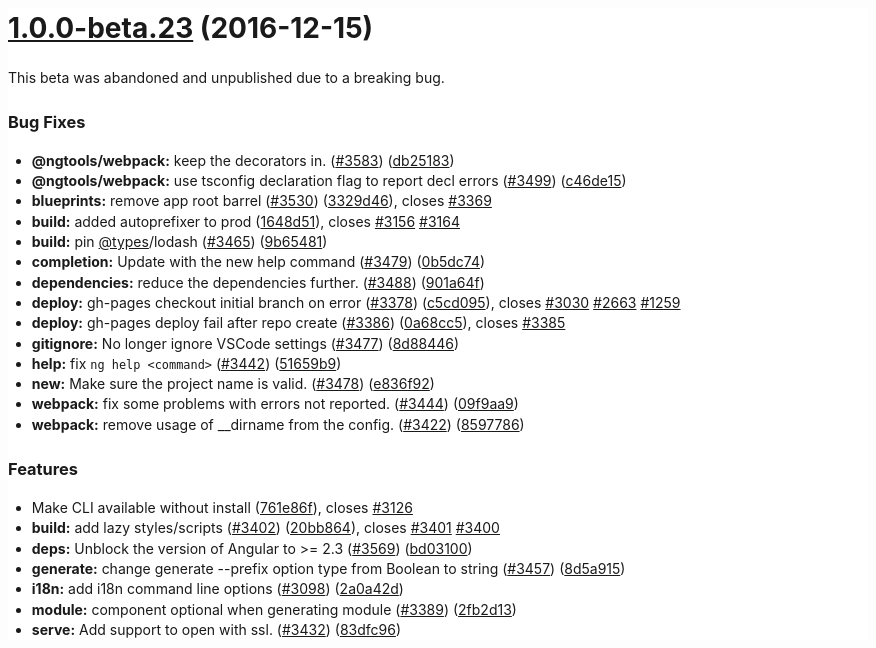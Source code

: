 

<a name="1.0.0-beta.23"></a>
# [1.0.0-beta.23](https://github.com/angular/angular-cli/compare/v1.0.0-beta.22-1...v1.0.0-beta.23) (2016-12-15)

This beta was abandoned and unpublished due to a breaking bug.

### Bug Fixes

* **@ngtools/webpack:** keep the decorators in. ([#3583](https://github.com/angular/angular-cli/issues/3583)) ([db25183](https://github.com/angular/angular-cli/commit/db25183))
* **@ngtools/webpack:** use tsconfig declaration flag to report decl errors ([#3499](https://github.com/angular/angular-cli/issues/3499)) ([c46de15](https://github.com/angular/angular-cli/commit/c46de15))
* **blueprints:** remove app root barrel ([#3530](https://github.com/angular/angular-cli/issues/3530)) ([3329d46](https://github.com/angular/angular-cli/commit/3329d46)), closes [#3369](https://github.com/angular/angular-cli/issues/3369)
* **build:** added autoprefixer to prod ([1648d51](https://github.com/angular/angular-cli/commit/1648d51)), closes [#3156](https://github.com/angular/angular-cli/issues/3156) [#3164](https://github.com/angular/angular-cli/issues/3164)
* **build:** pin [@types](https://github.com/types)/lodash ([#3465](https://github.com/angular/angular-cli/issues/3465)) ([9b65481](https://github.com/angular/angular-cli/commit/9b65481))
* **completion:** Update with the new help command ([#3479](https://github.com/angular/angular-cli/issues/3479)) ([0b5dc74](https://github.com/angular/angular-cli/commit/0b5dc74))
* **dependencies:** reduce the dependencies further. ([#3488](https://github.com/angular/angular-cli/issues/3488)) ([901a64f](https://github.com/angular/angular-cli/commit/901a64f))
* **deploy:** gh-pages checkout initial branch on error ([#3378](https://github.com/angular/angular-cli/issues/3378)) ([c5cd095](https://github.com/angular/angular-cli/commit/c5cd095)), closes [#3030](https://github.com/angular/angular-cli/issues/3030) [#2663](https://github.com/angular/angular-cli/issues/2663) [#1259](https://github.com/angular/angular-cli/issues/1259)
* **deploy:** gh-pages deploy fail after repo create ([#3386](https://github.com/angular/angular-cli/issues/3386)) ([0a68cc5](https://github.com/angular/angular-cli/commit/0a68cc5)), closes [#3385](https://github.com/angular/angular-cli/issues/3385)
* **gitignore:** No longer ignore VSCode settings ([#3477](https://github.com/angular/angular-cli/issues/3477)) ([8d88446](https://github.com/angular/angular-cli/commit/8d88446))
* **help:** fix `ng help <command>` ([#3442](https://github.com/angular/angular-cli/issues/3442)) ([51659b9](https://github.com/angular/angular-cli/commit/51659b9))
* **new:** Make sure the project name is valid. ([#3478](https://github.com/angular/angular-cli/issues/3478)) ([e836f92](https://github.com/angular/angular-cli/commit/e836f92))
* **webpack:** fix some problems with errors not reported. ([#3444](https://github.com/angular/angular-cli/issues/3444)) ([09f9aa9](https://github.com/angular/angular-cli/commit/09f9aa9))
* **webpack:** remove usage of __dirname from the config. ([#3422](https://github.com/angular/angular-cli/issues/3422)) ([8597786](https://github.com/angular/angular-cli/commit/8597786))


### Features

* Make CLI available without install ([761e86f](https://github.com/angular/angular-cli/commit/761e86f)), closes [#3126](https://github.com/angular/angular-cli/issues/3126)
* **build:** add lazy styles/scripts ([#3402](https://github.com/angular/angular-cli/issues/3402)) ([20bb864](https://github.com/angular/angular-cli/commit/20bb864)), closes [#3401](https://github.com/angular/angular-cli/issues/3401) [#3400](https://github.com/angular/angular-cli/issues/3400)
* **deps:** Unblock the version of Angular to >= 2.3 ([#3569](https://github.com/angular/angular-cli/issues/3569)) ([bd03100](https://github.com/angular/angular-cli/commit/bd03100))
* **generate:** change generate --prefix option type from Boolean to string ([#3457](https://github.com/angular/angular-cli/issues/3457)) ([8d5a915](https://github.com/angular/angular-cli/commit/8d5a915))
* **i18n:** add i18n command line options ([#3098](https://github.com/angular/angular-cli/issues/3098)) ([2a0a42d](https://github.com/angular/angular-cli/commit/2a0a42d))
* **module:** component optional when generating module ([#3389](https://github.com/angular/angular-cli/issues/3389)) ([2fb2d13](https://github.com/angular/angular-cli/commit/2fb2d13))
* **serve:** Add support to open with ssl. ([#3432](https://github.com/angular/angular-cli/issues/3432)) ([83dfc96](https://github.com/angular/angular-cli/commit/83dfc96))
